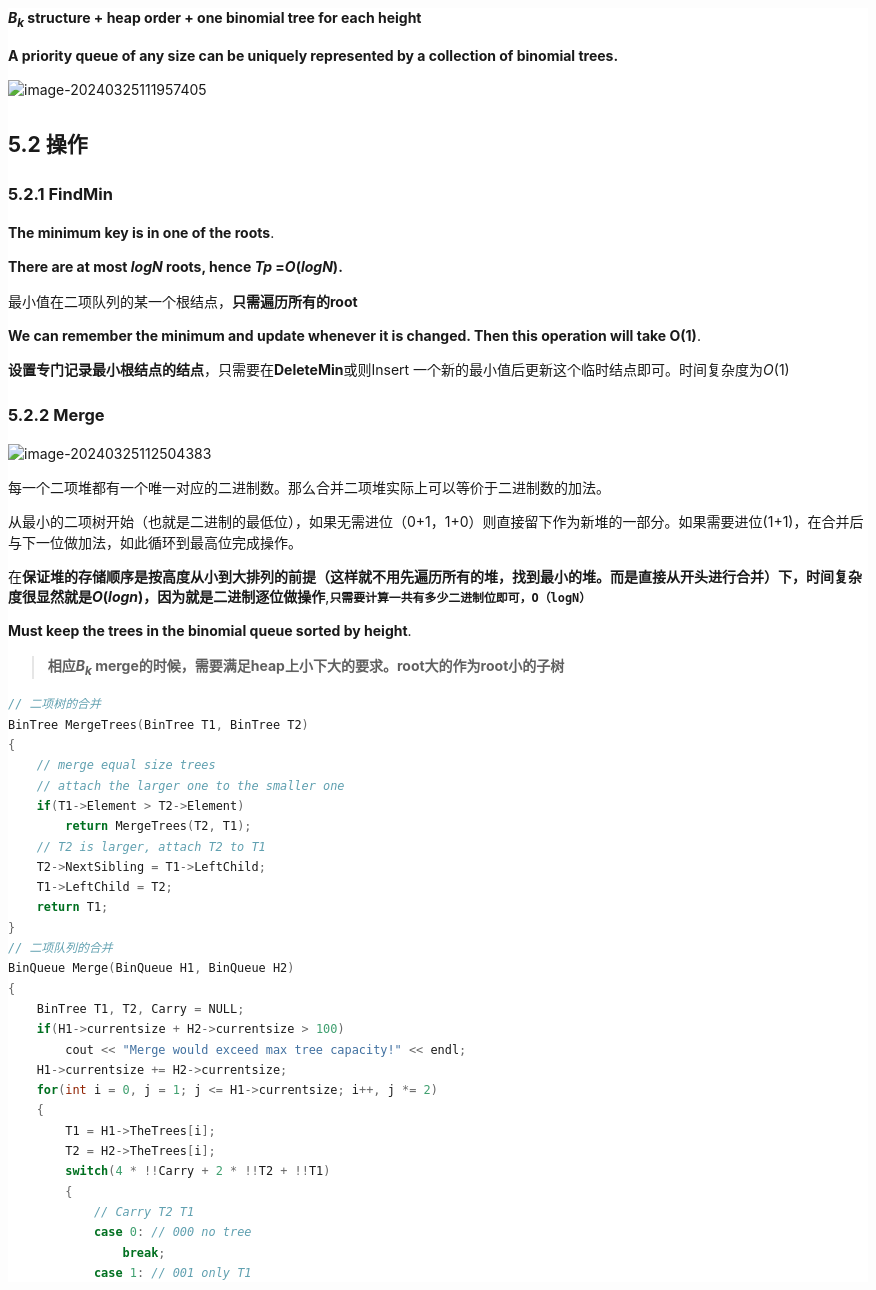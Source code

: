
**$B_k$ structure + heap order + one binomial tree for each height**

**A priority queue of any size can be uniquely represented by a collection of binomial trees.**

![image-20240325111957405](https://zn-typora-image.oss-cn-hangzhou.aliyuncs.com/typora_image/202403251119454.png)

## 5.2 操作

### 5.2.1 FindMin

**The minimum key is in one of the roots**.

**There are at most $logN$ roots, hence $Tp$ =$O(logN)$.**

最小值在二项队列的某一个根结点，**只需遍历所有的root**

**We can remember the minimum and update whenever it is changed. Then this operation will take O(1)**.

**设置专门记录最小根结点的结点**，只需要在**DeleteMin**或则Insert 一个新的最小值后更新这个临时结点即可。时间复杂度为$O(1)$

### 5.2.2 Merge

![image-20240325112504383](https://zn-typora-image.oss-cn-hangzhou.aliyuncs.com/typora_image/202403251125467.png)

每一个二项堆都有一个唯一对应的二进制数。那么合并二项堆实际上可以等价于二进制数的加法。

从最小的二项树开始（也就是二进制的最低位），如果无需进位（0+1，1+0）则直接留下作为新堆的一部分。如果需要进位(1+1)，在合并后与下一位做加法，如此循环到最高位完成操作。

在**保证堆的存储顺序是按高度从小到大排列的前提（这样就不用先遍历所有的堆，找到最小的堆。而是直接从开头进行合并）**下，时间复杂度很显然就是$O(log n)$，因为就是**二进制逐位做操作**,**`只需要计算一共有多少二进制位即可，O（logN）`**



**Must keep the trees in the binomial queue sorted by height**.

> **相应$B_k$ merge的时候，需要满足heap上小下大的要求。root大的作为root小的子树**

```cpp
// 二项树的合并
BinTree MergeTrees(BinTree T1, BinTree T2)
{
    // merge equal size trees
    // attach the larger one to the smaller one
    if(T1->Element > T2->Element)
        return MergeTrees(T2, T1);
    // T2 is larger, attach T2 to T1
    T2->NextSibling = T1->LeftChild;
    T1->LeftChild = T2;
    return T1;
}
// 二项队列的合并
BinQueue Merge(BinQueue H1, BinQueue H2)
{
    BinTree T1, T2, Carry = NULL;
    if(H1->currentsize + H2->currentsize > 100)
        cout << "Merge would exceed max tree capacity!" << endl;
    H1->currentsize += H2->currentsize;
    for(int i = 0, j = 1; j <= H1->currentsize; i++, j *= 2)
    {
        T1 = H1->TheTrees[i];
        T2 = H2->TheTrees[i];
        switch(4 * !!Carry + 2 * !!T2 + !!T1)
        {
            // Carry T2 T1
            case 0: // 000 no tree
                break;
            case 1: // 001 only T1
```